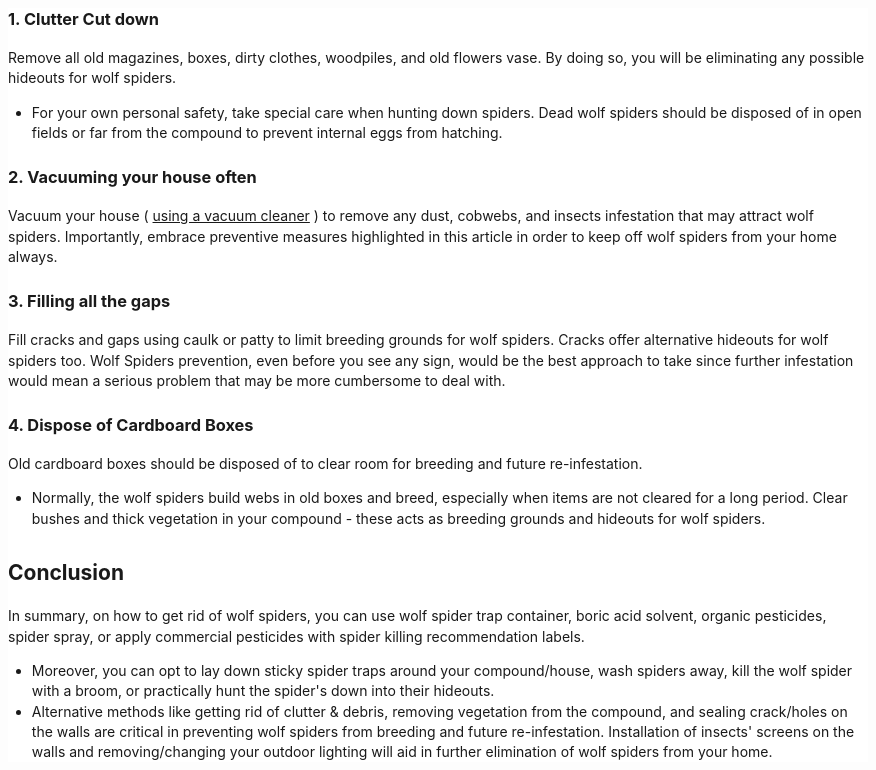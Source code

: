 ### 1. Clutter Cut down
Remove all old magazines, boxes, dirty clothes, woodpiles, and old flowers vase. By doing so, you will be eliminating any possible hideouts for wolf spiders.
- For your own personal safety, take special care when hunting down spiders.
Dead wolf spiders should be disposed of in open fields or far from the compound to prevent internal eggs from hatching.
### 2. Vacuuming your house often
Vacuum your house (
[using a vacuum cleaner](https://pestpolicy.com/best-vacuum-for-spiders/)
) to remove any dust, cobwebs, and insects infestation that may attract wolf spiders.
Importantly, embrace preventive measures highlighted in this article in order to keep off wolf spiders from your home always.
### 3. Filling all the gaps
Fill cracks and gaps using caulk or patty to limit breeding grounds for wolf spiders. Cracks offer alternative hideouts for wolf spiders too.
Wolf Spiders prevention, even before you see any sign, would be the best approach to take since further infestation would mean a serious problem that may be more cumbersome to deal with.
### 4. Dispose of Cardboard Boxes
Old cardboard boxes should be disposed of to clear room for breeding and future re-infestation.
- Normally, the wolf spiders build webs in old boxes and breed, especially when items are not cleared for a long period.
Clear bushes and thick vegetation in your compound - these acts as breeding grounds and hideouts for wolf spiders.
## Conclusion
In summary, on how to get rid of wolf spiders, you can use wolf spider trap container, boric acid solvent, organic pesticides, spider spray, or apply commercial pesticides with spider killing recommendation labels.
- Moreover, you can opt to lay down sticky spider traps around your compound/house, wash spiders away, kill the wolf spider with a broom, or practically hunt the spider's down into their hideouts.
- Alternative methods like getting rid of clutter & debris, removing vegetation from the compound, and sealing crack/holes on the walls are critical in preventing wolf spiders from breeding and future re-infestation.
Installation of insects' screens on the walls and removing/changing your outdoor lighting will aid in further elimination of wolf spiders from your home.